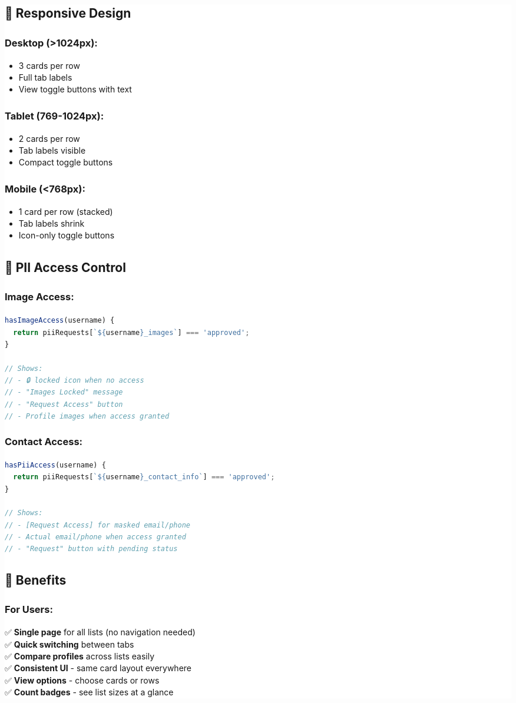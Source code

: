 ## 📱 Responsive Design

### Desktop (>1024px):
- 3 cards per row
- Full tab labels
- View toggle buttons with text

### Tablet (769-1024px):
- 2 cards per row
- Tab labels visible
- Compact toggle buttons

### Mobile (<768px):
- 1 card per row (stacked)
- Tab labels shrink
- Icon-only toggle buttons

## 🔐 PII Access Control

### Image Access:
```javascript
hasImageAccess(username) {
  return piiRequests[`${username}_images`] === 'approved';
}

// Shows:
// - 🔒 locked icon when no access
// - "Images Locked" message
// - "Request Access" button
// - Profile images when access granted
```

### Contact Access:
```javascript
hasPiiAccess(username) {
  return piiRequests[`${username}_contact_info`] === 'approved';
}

// Shows:
// - [Request Access] for masked email/phone
// - Actual email/phone when access granted
// - "Request" button with pending status
```

## 🚀 Benefits

### For Users:
✅ **Single page** for all lists (no navigation needed)  
✅ **Quick switching** between tabs  
✅ **Compare profiles** across lists easily  
✅ **Consistent UI** - same card layout everywhere  
✅ **View options** - choose cards or rows  
✅ **Count badges** - see list sizes at a glance  
